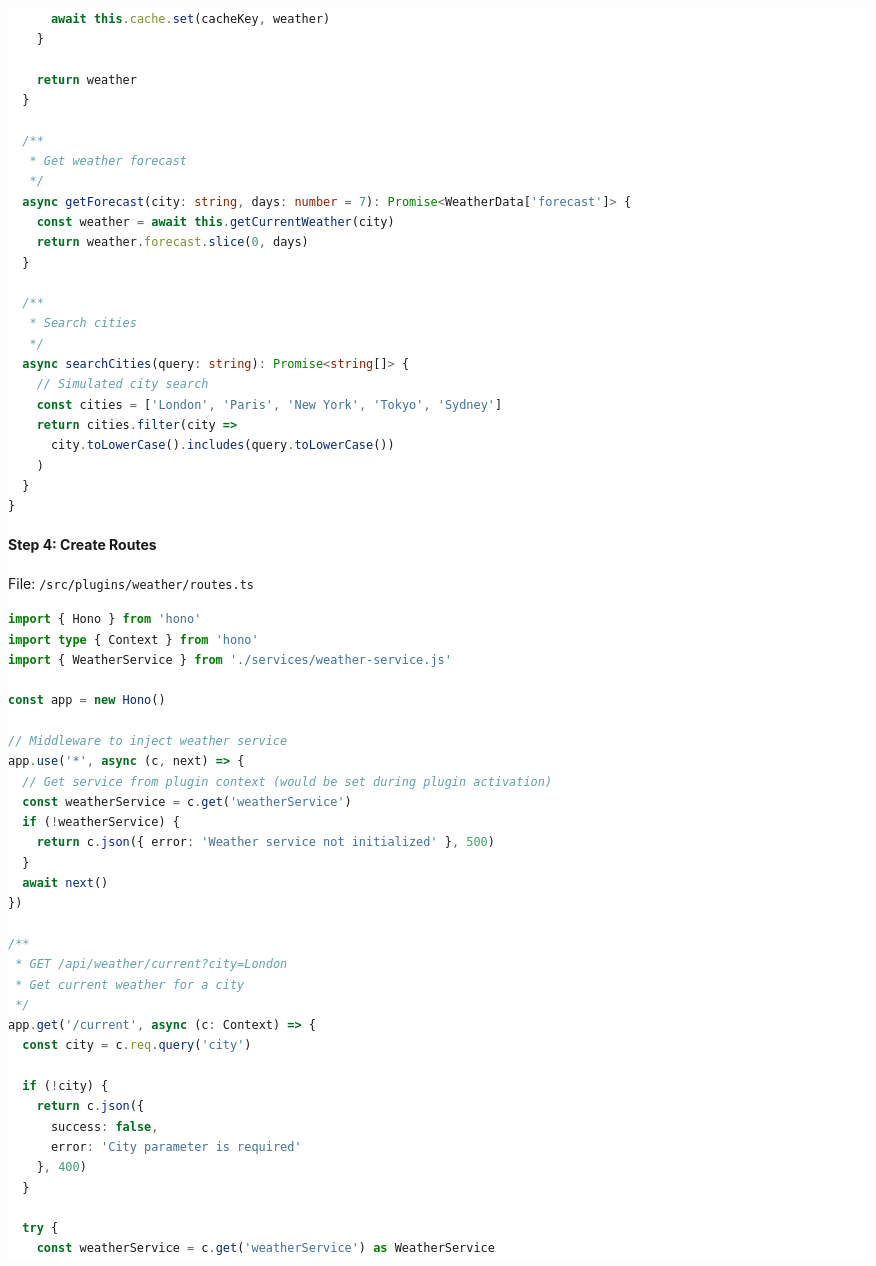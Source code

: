 ```typescript
      await this.cache.set(cacheKey, weather)
    }

    return weather
  }

  /**
   * Get weather forecast
   */
  async getForecast(city: string, days: number = 7): Promise<WeatherData['forecast']> {
    const weather = await this.getCurrentWeather(city)
    return weather.forecast.slice(0, days)
  }

  /**
   * Search cities
   */
  async searchCities(query: string): Promise<string[]> {
    // Simulated city search
    const cities = ['London', 'Paris', 'New York', 'Tokyo', 'Sydney']
    return cities.filter(city =>
      city.toLowerCase().includes(query.toLowerCase())
    )
  }
}
```

#### Step 4: Create Routes

File: `/src/plugins/weather/routes.ts`

```typescript
import { Hono } from 'hono'
import type { Context } from 'hono'
import { WeatherService } from './services/weather-service.js'

const app = new Hono()

// Middleware to inject weather service
app.use('*', async (c, next) => {
  // Get service from plugin context (would be set during plugin activation)
  const weatherService = c.get('weatherService')
  if (!weatherService) {
    return c.json({ error: 'Weather service not initialized' }, 500)
  }
  await next()
})

/**
 * GET /api/weather/current?city=London
 * Get current weather for a city
 */
app.get('/current', async (c: Context) => {
  const city = c.req.query('city')

  if (!city) {
    return c.json({
      success: false,
      error: 'City parameter is required'
    }, 400)
  }

  try {
    const weatherService = c.get('weatherService') as WeatherService
```